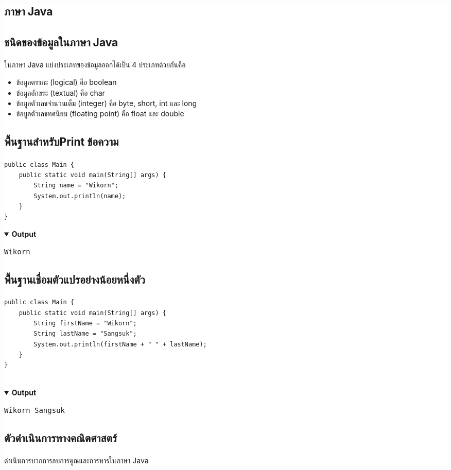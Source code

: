    ## ภาษา Java
   
## ชนิดของข้อมูลในภาษา Java

ในภาษา Java แบ่งประเภทของข้อมูลออกได้เป็น 4 ประเภทด้วยกันคือ

* ข้อมูลตรรกะ (logical) คือ boolean
* ข้อมูลอักขระ (textual) คือ char
* ข้อมูลตัวเลขจำนวนเต็ม (integer) คือ byte, short, int และ long
* ข้อมูลตัวเลขทศนิยม (floating point) คือ float และ double

## พื้นฐานสําหรับPrint ข้อความ

```
public class Main {
    public static void main(String[] args) {
        String name = "Wikorn";
        System.out.println(name);
    }
}

```

<details open>
<summary><b>Output</b></summary>
 <pre>
Wikorn
</pre>
</details>

## พื้นฐานเชื่อมตัวแปรอย่างน้อยหนึ่งตัว

```
public class Main {
    public static void main(String[] args) {
        String firstName = "Wikorn";
        String lastName = "Sangsuk";
        System.out.println(firstName + " " + lastName);
    }
}


```

<details open>
<summary><b>Output</b></summary>
 <pre>
Wikorn Sangsuk
</pre>
</details>

## ตัวดำเนินการทางคณิตศาสตร์
ดําเนินการบวกการลบการคูณและการหารในภาษา Java
